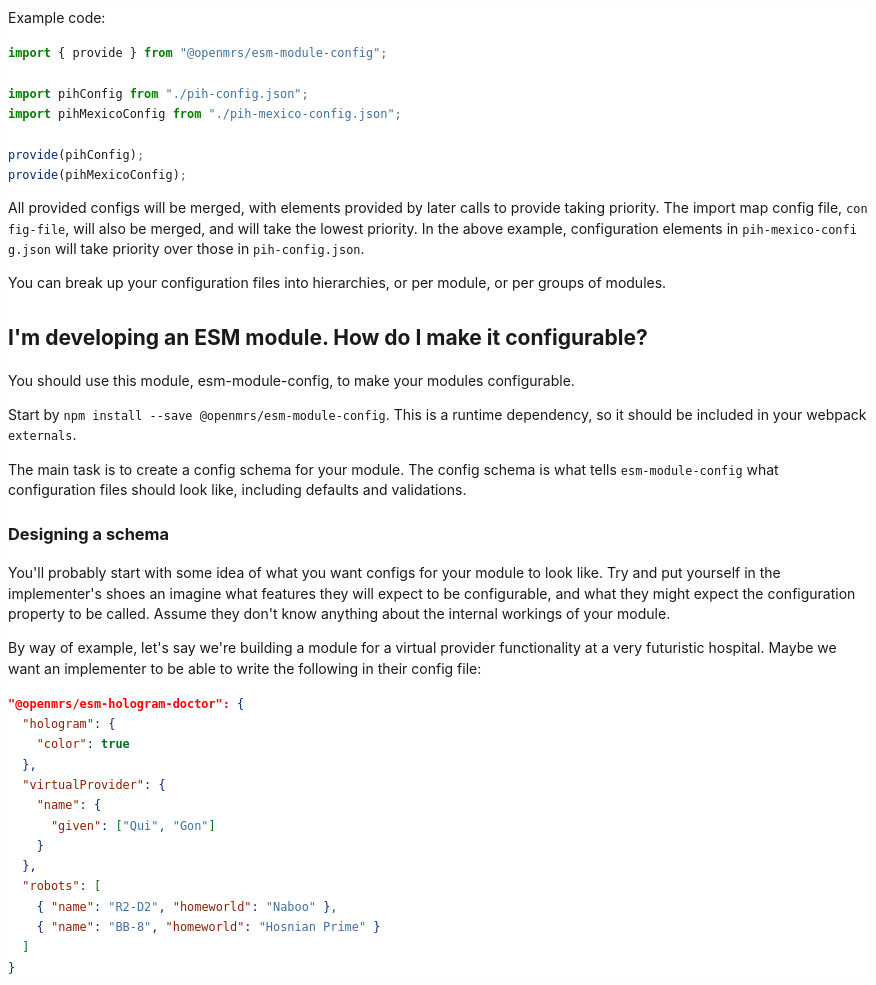 Example code:

```js
import { provide } from "@openmrs/esm-module-config";

import pihConfig from "./pih-config.json";
import pihMexicoConfig from "./pih-mexico-config.json";

provide(pihConfig);
provide(pihMexicoConfig);
```

All provided configs will be merged, with elements provided by later calls
to provide taking priority. The import map config file, `config-file`, will
also be merged, and will take the lowest priority. In the above example,
configuration elements in `pih-mexico-config.json` will take priority over
those in `pih-config.json`.

You can break up your configuration files into hierarchies, or per module, or per groups of modules.

## I'm developing an ESM module. How do I make it configurable?

You should use this module, esm-module-config, to make your modules configurable.

Start by `npm install --save @openmrs/esm-module-config`. This is a runtime
dependency, so it should be included in your webpack `externals`.

The main task is to create a config schema for your module. The config schema
is what tells `esm-module-config` what configuration files should look like,
including defaults and validations.

### Designing a schema

You'll probably start with some idea of what you want configs for your module
to look like. Try and put yourself in the implementer's shoes an imagine what
features they will expect to be configurable, and what they might expect the
configuration property to be called. Assume they don't know anything about
the internal workings of your module.

By way of example, let's say we're building a module for a virtual provider
functionality at a very futuristic hospital. Maybe we want an implementer to
be able to write the following in their config file:

```json
"@openmrs/esm-hologram-doctor": {
  "hologram": {
    "color": true
  },
  "virtualProvider": {
    "name": {
      "given": ["Qui", "Gon"]
    }
  },
  "robots": [
    { "name": "R2-D2", "homeworld": "Naboo" },
    { "name": "BB-8", "homeworld": "Hosnian Prime" }
  ]
}
```

